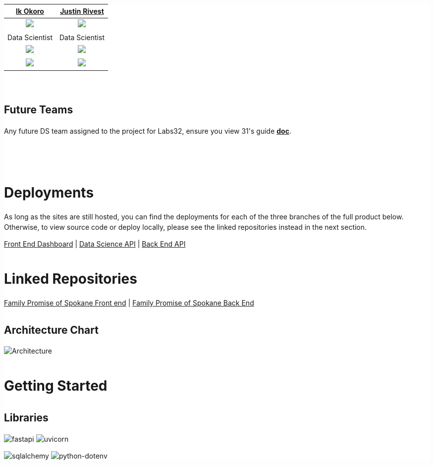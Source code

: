 | [Ik Okoro](https://github.com/ik-okoro) | [Justin Rivest](https://github.com/jrivest2) |
| :---: | :---: |  
| [<img src="https://ca.slack-edge.com/ESZCHB482-W019Y5BRPEC-c1d88c2f8d2c-512" width = "200" />](https://github.com/ik-okoro) | [<img src="https://avatars.githubusercontent.com/u/55200197?s=460&u=3593bf0d5d9e919a817dd057345f0c5e35f1c6da&v=4" width = "200" />](https://github.com/jrivest2) | 
| Data Scientist | Data Scientist | 
|[<img src="https://github.com/favicon.ico" width="15"> ](https://github.com/ik-okoro) | [<img src="https://github.com/favicon.ico" width="15"> ](https://github.com/jrivest2) | 
| [ <img src="https://static.licdn.com/sc/h/al2o9zrvru7aqj8e1x2rzsrca" width="15"> ](https://www.linkedin.com/in/ik-okoro-ml-engineer) | [ <img src="https://static.licdn.com/sc/h/al2o9zrvru7aqj8e1x2rzsrca" width="15"> ](https://www.linkedin.com/in/justinrivest/) |          

<br>          

## Future Teams

Any future DS team assigned to the project for Labs32, ensure you view 31's guide **[doc](https://docs.google.com/document/d/1L0zMq-3E6g_WDIv0JCtq6XCbRkkM8Q3Tm0J3PXwKNXc/edit?usp=sharing)**.    

<br>
<br>

# Deployments

As long as the sites are still hosted, you can find the deployments for each of the three branches of the full product below. Otherwise, to view source code or deploy locally, please see the linked repositories instead in the next section.  

[Front End Dashboard](https://b.familypromisesofspokane.dev/) |
[Data Science API](https://b-ds.familypromisesofspokane.dev/) |
[Back End API](https://family-promise-spokane-be-b.herokuapp.com/) 

# Linked Repositories

[Family Promise of Spokane Front end](https://github.com/Lambda-School-Labs/family-promise-spokane-fe-b) | 
[Family Promise of Spokane Back End](https://github.com/Lambda-School-Labs/family-promise-spokane-be-b) 

## Architecture Chart
![Architecture](https://github.com/Lambda-School-Labs/family-promise-spokane-ds-a/raw/main/architecture_diagram2.png)


# Getting Started

## Libraries
![fastapi](https://img.shields.io/badge/fastapi-0.60.1-blue)
![uvicorn](https://img.shields.io/badge/uvicorn-0.11.8-ff69b4)

![sqlalchemy](https://img.shields.io/badge/sqlalchemy-1.3.23-00cc96)
![python-dotenv](https://img.shields.io/badge/python--dotenv-0.14.0-green)
